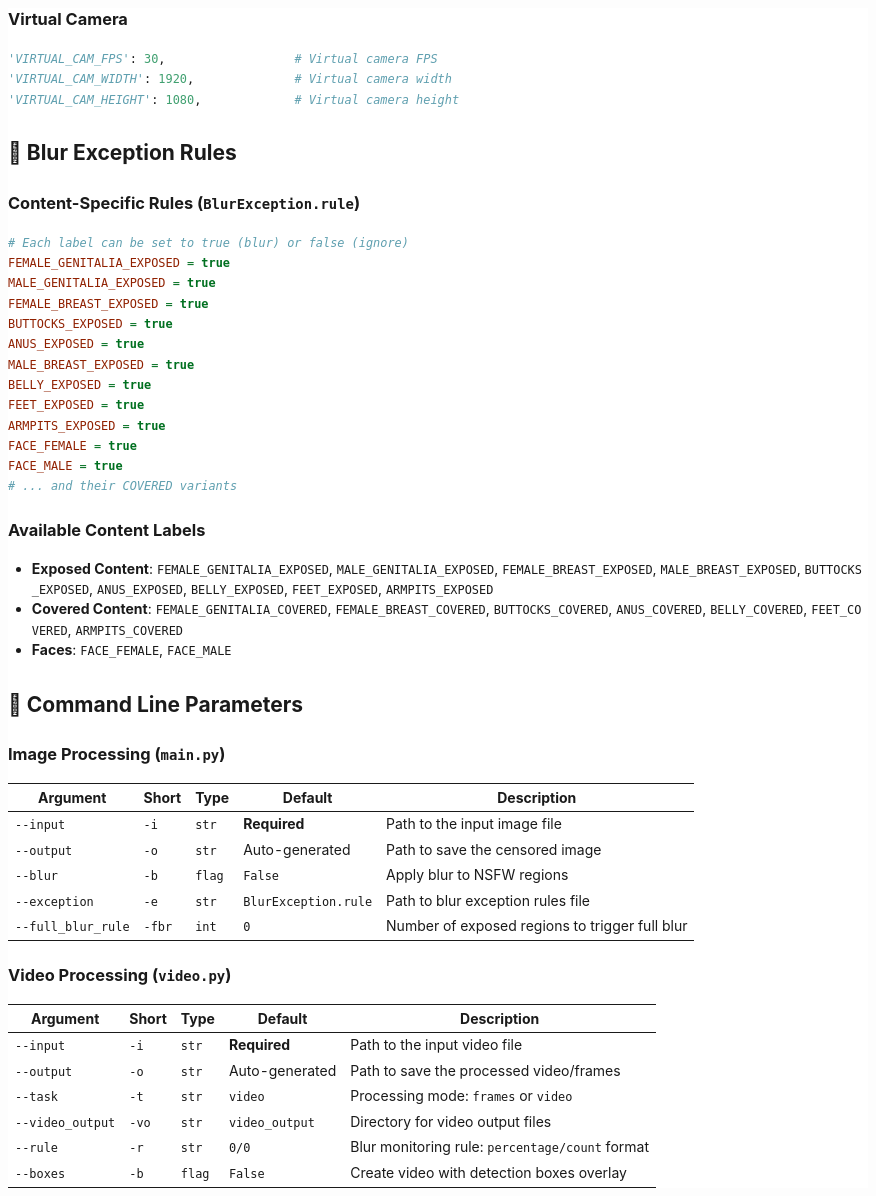 ### Virtual Camera
```python
'VIRTUAL_CAM_FPS': 30,                  # Virtual camera FPS
'VIRTUAL_CAM_WIDTH': 1920,              # Virtual camera width
'VIRTUAL_CAM_HEIGHT': 1080,             # Virtual camera height
```

## 🎯 Blur Exception Rules

### Content-Specific Rules (`BlurException.rule`)
```ini
# Each label can be set to true (blur) or false (ignore)
FEMALE_GENITALIA_EXPOSED = true
MALE_GENITALIA_EXPOSED = true
FEMALE_BREAST_EXPOSED = true
BUTTOCKS_EXPOSED = true
ANUS_EXPOSED = true
MALE_BREAST_EXPOSED = true
BELLY_EXPOSED = true
FEET_EXPOSED = true
ARMPITS_EXPOSED = true
FACE_FEMALE = true
FACE_MALE = true
# ... and their COVERED variants
```

### Available Content Labels
- **Exposed Content**: `FEMALE_GENITALIA_EXPOSED`, `MALE_GENITALIA_EXPOSED`, `FEMALE_BREAST_EXPOSED`, `MALE_BREAST_EXPOSED`, `BUTTOCKS_EXPOSED`, `ANUS_EXPOSED`, `BELLY_EXPOSED`, `FEET_EXPOSED`, `ARMPITS_EXPOSED`
- **Covered Content**: `FEMALE_GENITALIA_COVERED`, `FEMALE_BREAST_COVERED`, `BUTTOCKS_COVERED`, `ANUS_COVERED`, `BELLY_COVERED`, `FEET_COVERED`, `ARMPITS_COVERED`
- **Faces**: `FACE_FEMALE`, `FACE_MALE`

## 🎯 Command Line Parameters

### Image Processing (`main.py`)
| Argument | Short | Type | Default | Description |
|----------|-------|------|---------|-------------|
| `--input` | `-i` | `str` | **Required** | Path to the input image file |
| `--output` | `-o` | `str` | Auto-generated | Path to save the censored image |
| `--blur` | `-b` | `flag` | `False` | Apply blur to NSFW regions |
| `--exception` | `-e` | `str` | `BlurException.rule` | Path to blur exception rules file |
| `--full_blur_rule` | `-fbr` | `int` | `0` | Number of exposed regions to trigger full blur |

### Video Processing (`video.py`)
| Argument | Short | Type | Default | Description |
|----------|-------|------|---------|-------------|
| `--input` | `-i` | `str` | **Required** | Path to the input video file |
| `--output` | `-o` | `str` | Auto-generated | Path to save the processed video/frames |
| `--task` | `-t` | `str` | `video` | Processing mode: `frames` or `video` |
| `--video_output` | `-vo` | `str` | `video_output` | Directory for video output files |
| `--rule` | `-r` | `str` | `0/0` | Blur monitoring rule: `percentage/count` format |
| `--boxes` | `-b` | `flag` | `False` | Create video with detection boxes overlay |